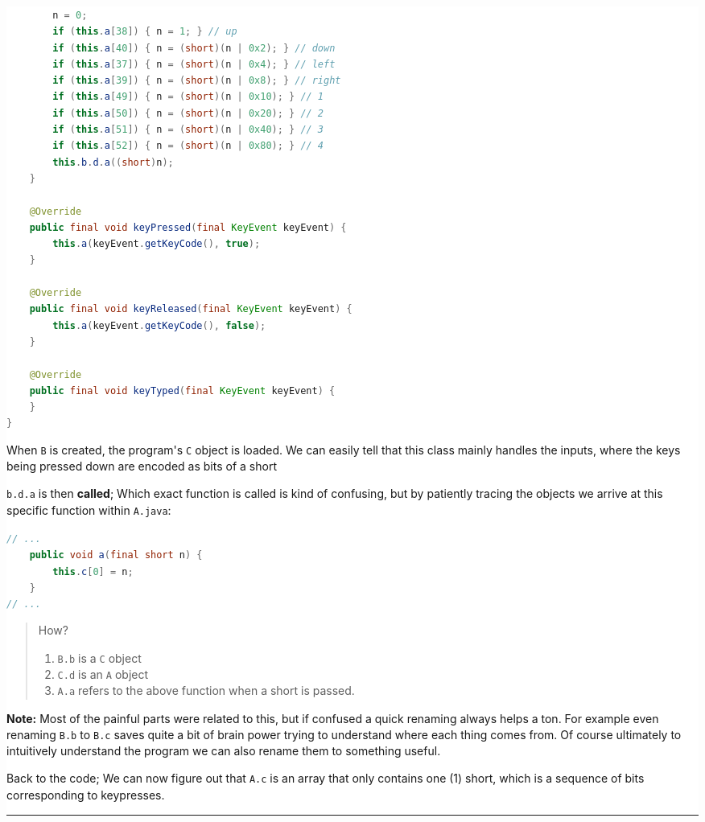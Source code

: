 ```java
        n = 0;
        if (this.a[38]) { n = 1; } // up
        if (this.a[40]) { n = (short)(n | 0x2); } // down
        if (this.a[37]) { n = (short)(n | 0x4); } // left
        if (this.a[39]) { n = (short)(n | 0x8); } // right
        if (this.a[49]) { n = (short)(n | 0x10); } // 1
        if (this.a[50]) { n = (short)(n | 0x20); } // 2
        if (this.a[51]) { n = (short)(n | 0x40); } // 3
        if (this.a[52]) { n = (short)(n | 0x80); } // 4
        this.b.d.a((short)n);
    }
    
    @Override
    public final void keyPressed(final KeyEvent keyEvent) {
        this.a(keyEvent.getKeyCode(), true);
    }
    
    @Override
    public final void keyReleased(final KeyEvent keyEvent) {
        this.a(keyEvent.getKeyCode(), false);
    }
    
    @Override
    public final void keyTyped(final KeyEvent keyEvent) {
    }
}
```

When `B` is created, the program's `C` object is loaded. We can easily tell that this class mainly handles the inputs, where the keys being pressed down are encoded as bits of a short

`b.d.a` is then **called**; Which exact function is called is kind of confusing, but by patiently tracing the objects we arrive at this specific function within `A.java`:

```java
// ...
    public void a(final short n) {
        this.c[0] = n;
    }
// ...
```

> How?
>
> 1. `B.b` is a `C` object
> 2. `C.d` is an `A` object
> 3. `A.a` refers to the above function when a short is passed.

**Note:** Most of the painful parts were related to this, but if confused a quick renaming always helps a ton. For example even renaming `B.b` to `B.c` saves quite a bit of brain power trying to understand where each thing comes from. Of course ultimately to intuitively understand the program we can also rename them to something useful.

Back to the code; We can now figure out that `A.c` is an array that only contains one (1) short, which is a sequence of bits corresponding to keypresses.

---